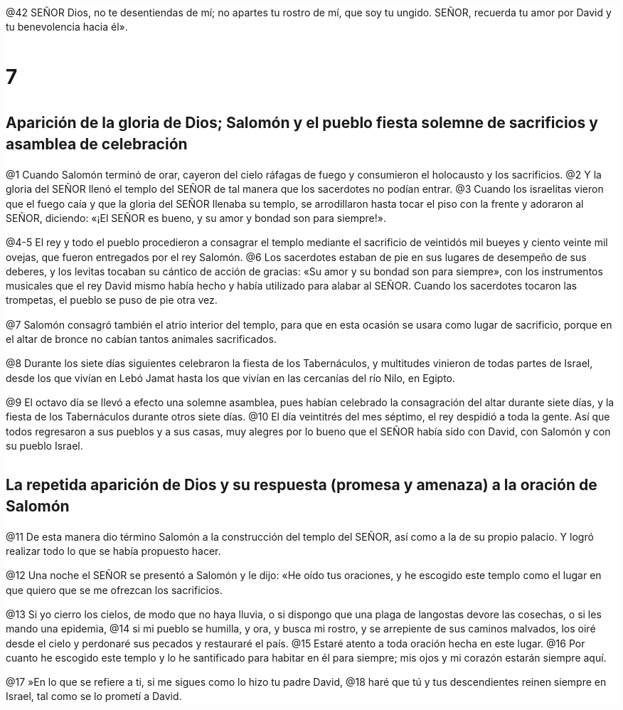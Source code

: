 @42 SEÑOR Dios, no te desentiendas de mí; no apartes tu rostro de mí, que soy tu ungido. SEÑOR, recuerda tu amor por David y tu benevolencia hacia él». 

# 7 
## Aparición de la gloria de Dios; Salomón y el pueblo fiesta solemne de sacrificios y asamblea de celebración
@1 Cuando Salomón terminó de orar, cayeron del cielo ráfagas de fuego y consumieron el holocausto y los sacrificios. 
@2 Y la gloria del SEÑOR llenó el templo del SEÑOR de tal manera que los sacerdotes no podían entrar. 
@3 Cuando los israelitas vieron que el fuego caía y que la gloria del SEÑOR llenaba su templo, se arrodillaron hasta tocar el piso con la frente y adoraron al SEÑOR, diciendo: «¡El SEÑOR es bueno, y su amor y bondad son para siempre!».

@4-5 El rey y todo el pueblo procedieron a consagrar el templo mediante el sacrificio de veintidós mil bueyes y ciento veinte mil ovejas, que fueron entregados por el rey Salomón. 
@6 Los sacerdotes estaban de pie en sus lugares de desempeño de sus deberes, y los levitas tocaban su cántico de acción de gracias: «Su amor y su bondad son para siempre», con los instrumentos musicales que el rey David mismo había hecho y había utilizado para alabar al SEÑOR. Cuando los sacerdotes tocaron las trompetas, el pueblo se puso de pie otra vez.

@7 Salomón consagró también el atrio interior del templo, para que en esta ocasión se usara como lugar de sacrificio, porque en el altar de bronce no cabían tantos animales sacrificados.

@8 Durante los siete días siguientes celebraron la fiesta de los Tabernáculos, y multitudes vinieron de todas partes de Israel, desde los que vivían en Lebó Jamat hasta los que vivían en las cercanías del río Nilo, en Egipto.

@9 El octavo día se llevó a efecto una solemne asamblea, pues habían celebrado la consagración del altar durante siete días, y la fiesta de los Tabernáculos durante otros siete días. 
@10 El día veintitrés del mes séptimo, el rey despidió a toda la gente. Así que todos regresaron a sus pueblos y a sus casas, muy alegres por lo bueno que el SEÑOR había sido con David, con Salomón y con su pueblo Israel.

## La repetida aparición de Dios y su respuesta (promesa y amenaza) a la oración de Salomón
@11 De esta manera dio término Salomón a la construcción del templo del SEÑOR, así como a la de su propio palacio. Y logró realizar todo lo que se había propuesto hacer.

@12 Una noche el SEÑOR se presentó a Salomón y le dijo: «He oído tus oraciones, y he escogido este templo como el lugar en que quiero que se me ofrezcan los sacrificios.

@13 Si yo cierro los cielos, de modo que no haya lluvia, o si dispongo que una plaga de langostas devore las cosechas, o si les mando una epidemia, 
@14 si mi pueblo se humilla, y ora, y busca mi rostro, y se arrepiente de sus caminos malvados, los oiré desde el cielo y perdonaré sus pecados y restauraré el país. 
@15 Estaré atento a toda oración hecha en este lugar. 
@16 Por cuanto he escogido este templo y lo he santificado para habitar en él para siempre; mis ojos y mi corazón estarán siempre aquí.

@17 »En lo que se refiere a ti, si me sigues como lo hizo tu padre David, 
@18 haré que tú y tus descendientes reinen siempre en Israel, tal como se lo prometí a David.
